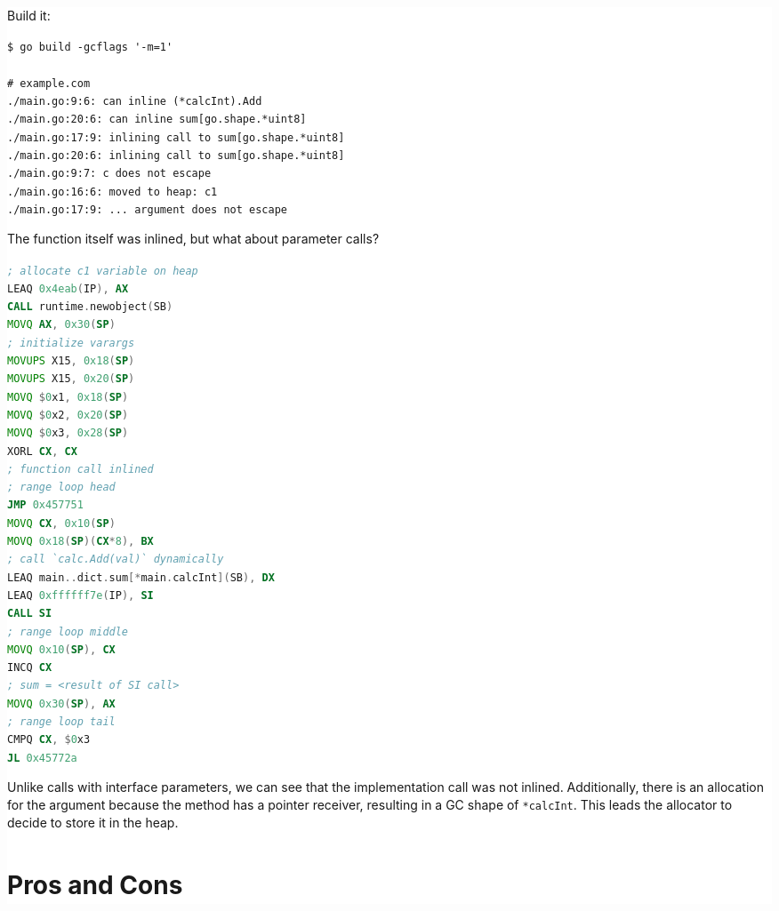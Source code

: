 Build it:

```txt
$ go build -gcflags '-m=1'

# example.com
./main.go:9:6: can inline (*calcInt).Add
./main.go:20:6: can inline sum[go.shape.*uint8]
./main.go:17:9: inlining call to sum[go.shape.*uint8]
./main.go:20:6: inlining call to sum[go.shape.*uint8]
./main.go:9:7: c does not escape
./main.go:16:6: moved to heap: c1
./main.go:17:9: ... argument does not escape
```

The function itself was inlined, but what about parameter calls?

```asm
; allocate c1 variable on heap
LEAQ 0x4eab(IP), AX		
CALL runtime.newobject(SB)	
MOVQ AX, 0x30(SP)		
; initialize varargs
MOVUPS X15, 0x18(SP)	
MOVUPS X15, 0x20(SP)	
MOVQ $0x1, 0x18(SP)	
MOVQ $0x2, 0x20(SP)	
MOVQ $0x3, 0x28(SP)	
XORL CX, CX		
; function call inlined
; range loop head
JMP 0x457751		
MOVQ CX, 0x10(SP)	
MOVQ 0x18(SP)(CX*8), BX	
; call `calc.Add(val)` dynamically
LEAQ main..dict.sum[*main.calcInt](SB), DX	
LEAQ 0xffffff7e(IP), SI				
CALL SI						
; range loop middle
MOVQ 0x10(SP), CX	
INCQ CX			
; sum = <result of SI call>
MOVQ 0x30(SP), AX	
; range loop tail
CMPQ CX, $0x3		
JL 0x45772a		
```

Unlike calls with interface parameters, we can see that the implementation call was not inlined.
Additionally, there is an allocation for the argument because the method has a pointer receiver,
resulting in a GC shape of `*calcInt`. This leads the allocator to decide to store it in the heap.

# Pros and Cons
